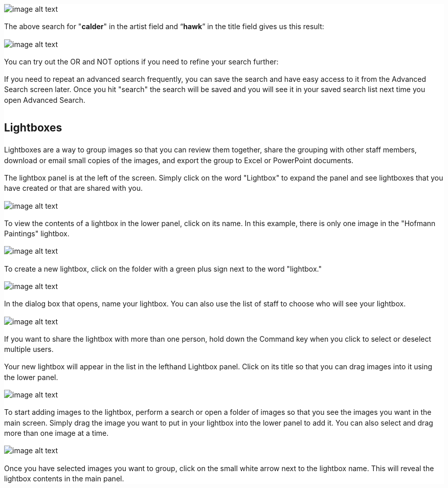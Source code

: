 ![image alt text](images/piction/piction_search-advanced-hawk.jpg)

The above search for "**calder**" in the artist field and “**hawk**” in the title field gives us this result:  

![image alt text](images/piction/piction_search-hawk-result.jpg)

You can try out the OR and NOT options if you need to refine your search further:

If you need to repeat an advanced search frequently, you can save the search and have easy access to it from the Advanced Search screen later. Once you hit "search" the search will be saved and you will see it in your saved search list next time you open Advanced Search.

## Lightboxes

Lightboxes are a way to group images so that you can review them together, share the grouping with other staff members, download or email small copies of the images, and export the group to Excel or PowerPoint documents.

The lightbox panel is at the left of the screen. Simply click on the word "Lightbox" to expand the panel and see lightboxes that you have created or that are shared with you.

![image alt text](images/piction/piction_lightbox-list.jpg)

To view the contents of a lightbox in the lower panel, click on its name. In this example, there is only one image in the "Hofmann Paintings" lightbox.

![image alt text](images/piction/piction_lightbox-view.jpg)

To create a new lightbox, click on the folder with a green plus sign next to the word "lightbox."

![image alt text](images/piction/piction_lightbox-add.jpg)



In the dialog box that opens, name your lightbox. You can also use the list of staff to choose who will see your lightbox.

![image alt text](images/piction/piction_lightbox-name.jpg?height=350px)

If you want to share the lightbox with more than one person, hold down the Command key when you click to select or deselect multiple users. 

Your new lightbox will appear in the list in the lefthand Lightbox panel. Click on its title so that you can drag images into it using the lower panel.

![image alt text](images/piction/piction_lightbox-new-view.jpg)


To start adding images to the lightbox, perform a search or open a folder of images so that you see the images you want in the main screen. Simply drag the image you want to put in your lightbox into the lower panel to add it. You can also select and drag more than one image at a time.

![image alt text](images/piction/piction_lightbox-add-images.jpg)

Once you have selected images you want to group, click on the small white arrow next to the lightbox name. This will reveal the lightbox contents in the main panel. 
